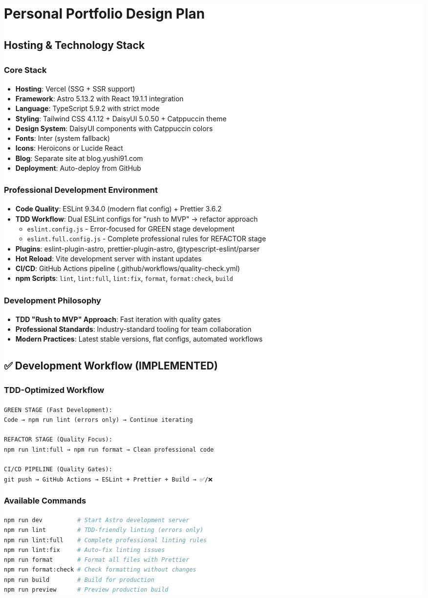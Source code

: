 # Personal Portfolio Design Plan

## Hosting & Technology Stack

### **Core Stack**
- **Hosting**: Vercel (SSG + SSR support)
- **Framework**: Astro 5.13.2 with React 19.1.1 integration
- **Language**: TypeScript 5.9.2 with strict mode
- **Styling**: Tailwind CSS 4.1.12 + DaisyUI 5.0.50 + Catppuccin theme
- **Design System**: DaisyUI components with Catppuccin colors
- **Fonts**: Inter (system fallback)
- **Icons**: Heroicons or Lucide React
- **Blog**: Separate site at blog.yushi91.com
- **Deployment**: Auto-deploy from GitHub

### **Professional Development Environment**
- **Code Quality**: ESLint 9.34.0 (modern flat config) + Prettier 3.6.2
- **TDD Workflow**: Dual ESLint configs for "rush to MVP" → refactor approach
  - `eslint.config.js` - Error-focused for GREEN stage development
  - `eslint.full.config.js` - Complete professional rules for REFACTOR stage
- **Plugins**: eslint-plugin-astro, prettier-plugin-astro, @typescript-eslint/parser
- **Hot Reload**: Vite development server with instant updates
- **CI/CD**: GitHub Actions pipeline (.github/workflows/quality-check.yml)
- **npm Scripts**: `lint`, `lint:full`, `lint:fix`, `format`, `format:check`, `build`

### **Development Philosophy**
- **TDD "Rush to MVP" Approach**: Fast iteration with quality gates
- **Professional Standards**: Industry-standard tooling for team collaboration
- **Modern Practices**: Latest stable versions, flat configs, automated workflows

## ✅ Development Workflow (IMPLEMENTED)

### **TDD-Optimized Workflow**
```
GREEN STAGE (Fast Development):
Code → npm run lint (errors only) → Continue iterating

REFACTOR STAGE (Quality Focus):
npm run lint:full → npm run format → Clean professional code

CI/CD PIPELINE (Quality Gates):
git push → GitHub Actions → ESLint + Prettier + Build → ✅/❌
```

### **Available Commands**
```bash
npm run dev          # Start Astro development server
npm run lint         # TDD-friendly linting (errors only)
npm run lint:full    # Complete professional linting rules
npm run lint:fix     # Auto-fix linting issues
npm run format       # Format all files with Prettier
npm run format:check # Check formatting without changes
npm run build        # Build for production
npm run preview      # Preview production build
```
